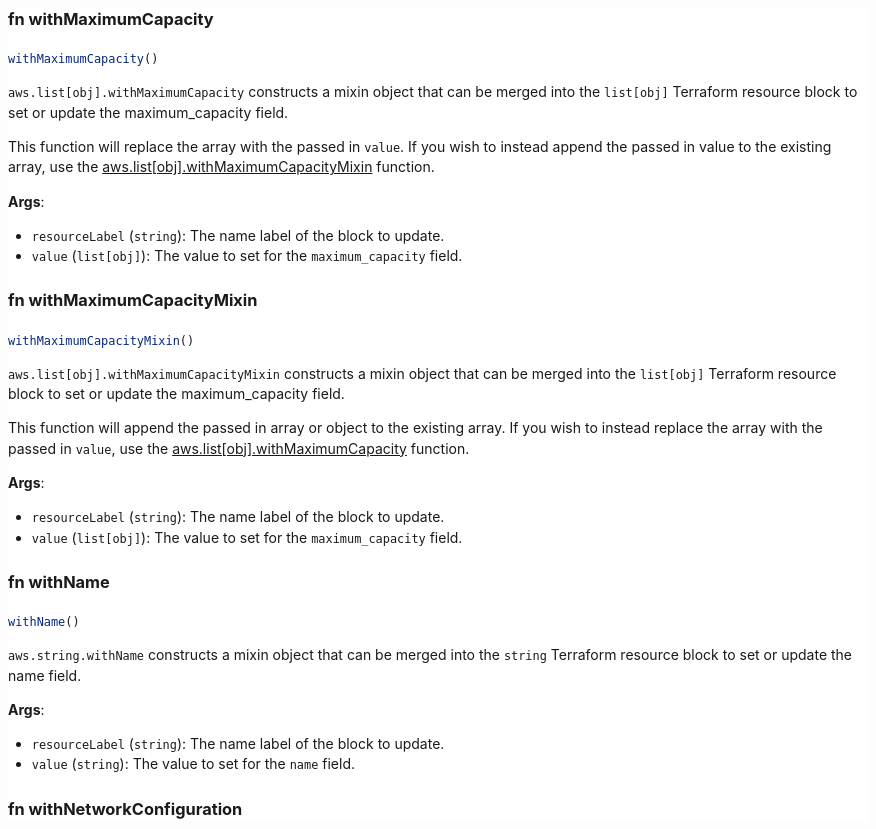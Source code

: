 
### fn withMaximumCapacity

```ts
withMaximumCapacity()
```

`aws.list[obj].withMaximumCapacity` constructs a mixin object that can be merged into the `list[obj]`
Terraform resource block to set or update the maximum_capacity field.

This function will replace the array with the passed in `value`. If you wish to instead append the
passed in value to the existing array, use the [aws.list[obj].withMaximumCapacityMixin](TODO) function.


**Args**:
  - `resourceLabel` (`string`): The name label of the block to update.
  - `value` (`list[obj]`): The value to set for the `maximum_capacity` field.


### fn withMaximumCapacityMixin

```ts
withMaximumCapacityMixin()
```

`aws.list[obj].withMaximumCapacityMixin` constructs a mixin object that can be merged into the `list[obj]`
Terraform resource block to set or update the maximum_capacity field.

This function will append the passed in array or object to the existing array. If you wish
to instead replace the array with the passed in `value`, use the [aws.list[obj].withMaximumCapacity](TODO)
function.


**Args**:
  - `resourceLabel` (`string`): The name label of the block to update.
  - `value` (`list[obj]`): The value to set for the `maximum_capacity` field.


### fn withName

```ts
withName()
```

`aws.string.withName` constructs a mixin object that can be merged into the `string`
Terraform resource block to set or update the name field.



**Args**:
  - `resourceLabel` (`string`): The name label of the block to update.
  - `value` (`string`): The value to set for the `name` field.


### fn withNetworkConfiguration
